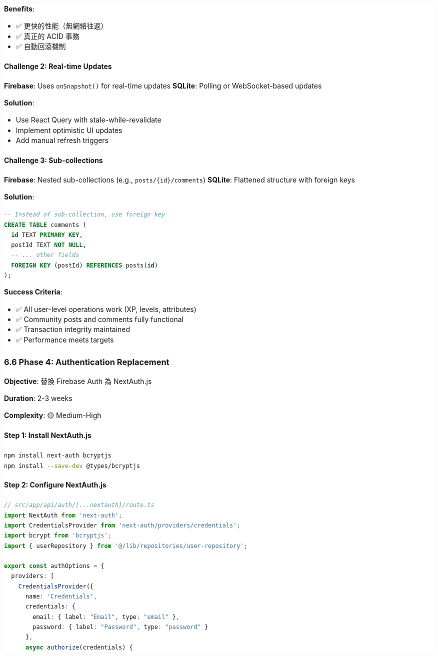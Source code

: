 **Benefits**:
- ✅ 更快的性能（無網絡往返）
- ✅ 真正的 ACID 事務
- ✅ 自動回滾機制

#### Challenge 2: Real-time Updates

**Firebase**: Uses `onSnapshot()` for real-time updates
**SQLite**: Polling or WebSocket-based updates

**Solution**:
- Use React Query with stale-while-revalidate
- Implement optimistic UI updates
- Add manual refresh triggers

#### Challenge 3: Sub-collections

**Firebase**: Nested sub-collections (e.g., `posts/{id}/comments`)
**SQLite**: Flattened structure with foreign keys

**Solution**:
```sql
-- Instead of sub-collection, use foreign key
CREATE TABLE comments (
  id TEXT PRIMARY KEY,
  postId TEXT NOT NULL,
  -- ... other fields
  FOREIGN KEY (postId) REFERENCES posts(id)
);
```

**Success Criteria**:
- ✅ All user-level operations work (XP, levels, attributes)
- ✅ Community posts and comments fully functional
- ✅ Transaction integrity maintained
- ✅ Performance meets targets

### 6.6 Phase 4: Authentication Replacement

**Objective**: 替換 Firebase Auth 為 NextAuth.js

**Duration**: 2-3 weeks

**Complexity**: 🟡 Medium-High

#### Step 1: Install NextAuth.js
```bash
npm install next-auth bcryptjs
npm install --save-dev @types/bcryptjs
```

#### Step 2: Configure NextAuth.js
```typescript
// src/app/api/auth/[...nextauth]/route.ts
import NextAuth from 'next-auth';
import CredentialsProvider from 'next-auth/providers/credentials';
import bcrypt from 'bcryptjs';
import { userRepository } from '@/lib/repositories/user-repository';

export const authOptions = {
  providers: [
    CredentialsProvider({
      name: 'Credentials',
      credentials: {
        email: { label: "Email", type: "email" },
        password: { label: "Password", type: "password" }
      },
      async authorize(credentials) {
```